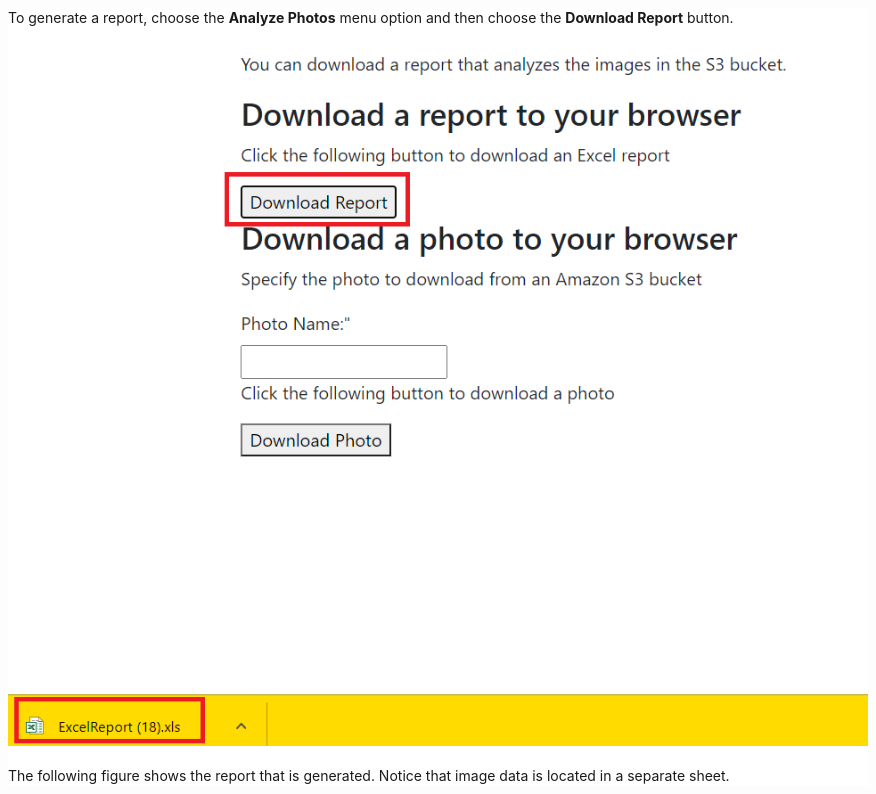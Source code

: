 To generate a report, choose the **Analyze Photos** menu option and then choose the **Download Report** button.

![AWS Photo Analyzer](images/report.png)

The following figure shows the report that is generated. Notice that image data is located in a separate sheet.
